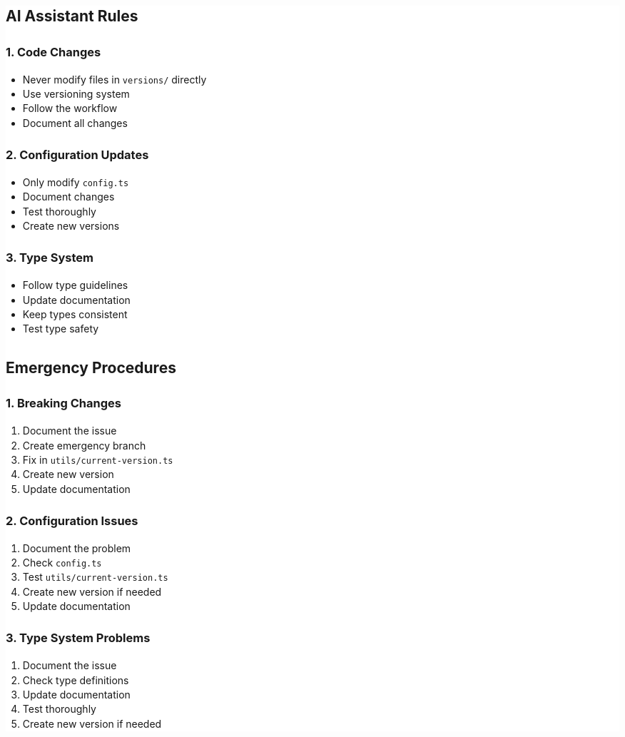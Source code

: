 ## AI Assistant Rules

### 1. Code Changes
- Never modify files in `versions/` directly
- Use versioning system
- Follow the workflow
- Document all changes

### 2. Configuration Updates
- Only modify `config.ts`
- Document changes
- Test thoroughly
- Create new versions

### 3. Type System
- Follow type guidelines
- Update documentation
- Keep types consistent
- Test type safety

## Emergency Procedures

### 1. Breaking Changes
1. Document the issue
2. Create emergency branch
3. Fix in `utils/current-version.ts`
4. Create new version
5. Update documentation

### 2. Configuration Issues
1. Document the problem
2. Check `config.ts`
3. Test `utils/current-version.ts`
4. Create new version if needed
5. Update documentation

### 3. Type System Problems
1. Document the issue
2. Check type definitions
3. Update documentation
4. Test thoroughly
5. Create new version if needed
